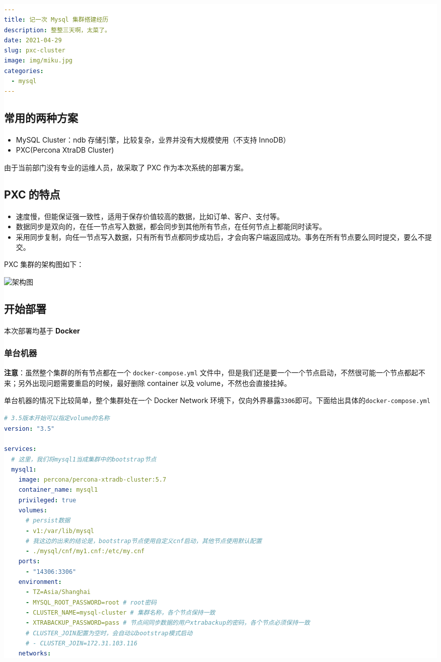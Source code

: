 ```yaml
---
title: 记一次 Mysql 集群搭建经历
description: 整整三天啊，太菜了。
date: 2021-04-29
slug: pxc-cluster
image: img/miku.jpg
categories:
  - mysql
---
```


## 常用的两种方案

- MySQL Cluster：ndb 存储引擎，比较复杂，业界并没有大规模使用（不支持 InnoDB）
- PXC(Percona XtraDB Cluster)

由于当前部门没有专业的运维人员，故采取了 PXC 作为本次系统的部署方案。

## PXC 的特点

- 速度慢，但能保证强一致性，适用于保存价值较高的数据，比如订单、客户、支付等。
- 数据同步是双向的，在任一节点写入数据，都会同步到其他所有节点，在任何节点上都能同时读写。
- 采用同步复制，向任一节点写入数据，只有所有节点都同步成功后，才会向客户端返回成功。事务在所有节点要么同时提交，要么不提交。

PXC 集群的架构图如下：

![架构图](img/pxc-struct.jpg)

## 开始部署

本次部署均基于 **Docker**

### 单台机器

**注意**：虽然整个集群的所有节点都在一个 `docker-compose.yml` 文件中，但是我们还是要一个一个节点启动，不然很可能一个节点都起不来；另外出现问题需要重启的时候，最好删除 container 以及 volume，不然也会直接挂掉。

单台机器的情况下比较简单，整个集群处在一个 Docker Network 环境下，仅向外界暴露`3306`即可。下面给出具体的`docker-compose.yml`

```yml
# 3.5版本开始可以指定volume的名称
version: "3.5"

services:
  # 这里，我们将mysql1当成集群中的bootstrap节点
  mysql1:
    image: percona/percona-xtradb-cluster:5.7
    container_name: mysql1
    privileged: true
    volumes:
      # persist数据
      - v1:/var/lib/mysql
      # 我这边的出来的结论是，bootstrap节点使用自定义cnf启动，其他节点使用默认配置
      - ./mysql/cnf/my1.cnf:/etc/my.cnf
    ports:
      - "14306:3306"
    environment:
      - TZ=Asia/Shanghai
      - MYSQL_ROOT_PASSWORD=root # root密码
      - CLUSTER_NAME=mysql-cluster # 集群名称，各个节点保持一致
      - XTRABACKUP_PASSWORD=pass # 节点间同步数据的用户xtrabackup的密码，各个节点必须保持一致
      # CLUSTER_JOIN配置为空时，会自动以bootstrap模式启动
      # - CLUSTER_JOIN=172.31.103.116
    networks:
```